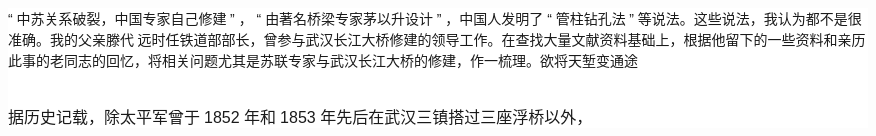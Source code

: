 <span class="s2" style="font-variant-numeric: normal; font-variant-east-asian: normal; font-stretch: normal; line-height: normal; font-family: Helvetica;">
    “
   </span>
<span class="s1" style='font-variant-numeric: normal; font-variant-east-asian: normal; font-stretch: normal; line-height: normal; font-family: "PingFang TC";'>
    中苏关系破裂，中国专家自己修建
   </span>
<span class="s2" style="font-variant-numeric: normal; font-variant-east-asian: normal; font-stretch: normal; line-height: normal; font-family: Helvetica;">
    ”
   </span>
   ，
   <span class="s2" style="font-variant-numeric: normal; font-variant-east-asian: normal; font-stretch: normal; line-height: normal; font-family: Helvetica;">
    “
   </span>
<span class="s1" style='font-variant-numeric: normal; font-variant-east-asian: normal; font-stretch: normal; line-height: normal; font-family: "PingFang TC";'>
    由著名桥梁专家茅以升设计
   </span>
<span class="s2" style="font-variant-numeric: normal; font-variant-east-asian: normal; font-stretch: normal; line-height: normal; font-family: Helvetica;">
    ”
   </span>
   ，中国人发明了
   <span class="s2" style="font-variant-numeric: normal; font-variant-east-asian: normal; font-stretch: normal; line-height: normal; font-family: Helvetica;">
    “
   </span>
<span class="s1" style='font-variant-numeric: normal; font-variant-east-asian: normal; font-stretch: normal; line-height: normal; font-family: "PingFang TC";'>
    管柱钻孔法
   </span>
<span class="s2" style="font-variant-numeric: normal; font-variant-east-asian: normal; font-stretch: normal; line-height: normal; font-family: Helvetica;">
    ”
   </span>
<span class="s1" style='font-variant-numeric: normal; font-variant-east-asian: normal; font-stretch: normal; line-height: normal; font-family: "PingFang TC";'>
    等说法。这些说法，我认为都不是很准确。我的父亲滕代
   </span>
   远时任铁道部部长，曾参与武汉长江大桥修建的领导工作。在查找大量文献资料基础上，根据他留下的一些资料和亲历此事的老同志的回忆，将相关问题尤其是苏联专家与武汉长江大桥的修建，作一梳理。欲将天堑变通途
  </p>
<p class="p1" style="margin: 0px; text-align: justify; font-variant-numeric: normal; font-variant-east-asian: normal; font-stretch: normal; font-size: 16px; line-height: normal; font-family: Helvetica; min-height: 19px;">
<br/>
</p>
<p class="p2" style='margin: 0px; text-align: justify; font-variant-numeric: normal; font-variant-east-asian: normal; font-stretch: normal; font-size: 16px; line-height: normal; font-family: "PingFang TC";'>
   据历史记载，除太平军曾于
   <span class="s2" style="font-variant-numeric: normal; font-variant-east-asian: normal; font-stretch: normal; line-height: normal; font-family: Helvetica;">
    1852
   </span>
   年和
   <span class="s2" style="font-variant-numeric: normal; font-variant-east-asian: normal; font-stretch: normal; line-height: normal; font-family: Helvetica;">
    1853
   </span>
   年先后在武汉三镇搭过三座浮桥以外，